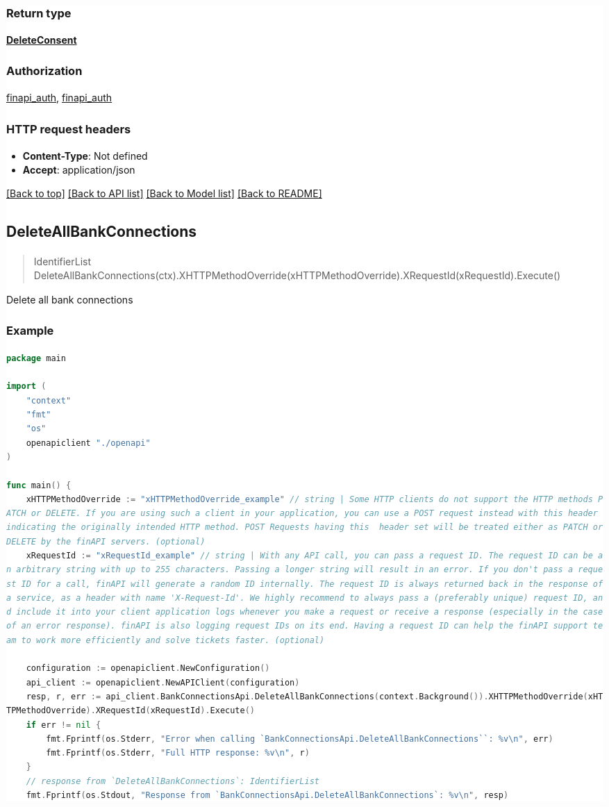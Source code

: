 ### Return type

[**DeleteConsent**](DeleteConsent.md)

### Authorization

[finapi_auth](../README.md#finapi_auth), [finapi_auth](../README.md#finapi_auth)

### HTTP request headers

- **Content-Type**: Not defined
- **Accept**: application/json

[[Back to top]](#) [[Back to API list]](../README.md#documentation-for-api-endpoints)
[[Back to Model list]](../README.md#documentation-for-models)
[[Back to README]](../README.md)


## DeleteAllBankConnections

> IdentifierList DeleteAllBankConnections(ctx).XHTTPMethodOverride(xHTTPMethodOverride).XRequestId(xRequestId).Execute()

Delete all bank connections



### Example

```go
package main

import (
    "context"
    "fmt"
    "os"
    openapiclient "./openapi"
)

func main() {
    xHTTPMethodOverride := "xHTTPMethodOverride_example" // string | Some HTTP clients do not support the HTTP methods PATCH or DELETE. If you are using such a client in your application, you can use a POST request instead with this header indicating the originally intended HTTP method. POST Requests having this  header set will be treated either as PATCH or DELETE by the finAPI servers. (optional)
    xRequestId := "xRequestId_example" // string | With any API call, you can pass a request ID. The request ID can be an arbitrary string with up to 255 characters. Passing a longer string will result in an error. If you don't pass a request ID for a call, finAPI will generate a random ID internally. The request ID is always returned back in the response of a service, as a header with name 'X-Request-Id'. We highly recommend to always pass a (preferably unique) request ID, and include it into your client application logs whenever you make a request or receive a response (especially in the case of an error response). finAPI is also logging request IDs on its end. Having a request ID can help the finAPI support team to work more efficiently and solve tickets faster. (optional)

    configuration := openapiclient.NewConfiguration()
    api_client := openapiclient.NewAPIClient(configuration)
    resp, r, err := api_client.BankConnectionsApi.DeleteAllBankConnections(context.Background()).XHTTPMethodOverride(xHTTPMethodOverride).XRequestId(xRequestId).Execute()
    if err != nil {
        fmt.Fprintf(os.Stderr, "Error when calling `BankConnectionsApi.DeleteAllBankConnections``: %v\n", err)
        fmt.Fprintf(os.Stderr, "Full HTTP response: %v\n", r)
    }
    // response from `DeleteAllBankConnections`: IdentifierList
    fmt.Fprintf(os.Stdout, "Response from `BankConnectionsApi.DeleteAllBankConnections`: %v\n", resp)
```